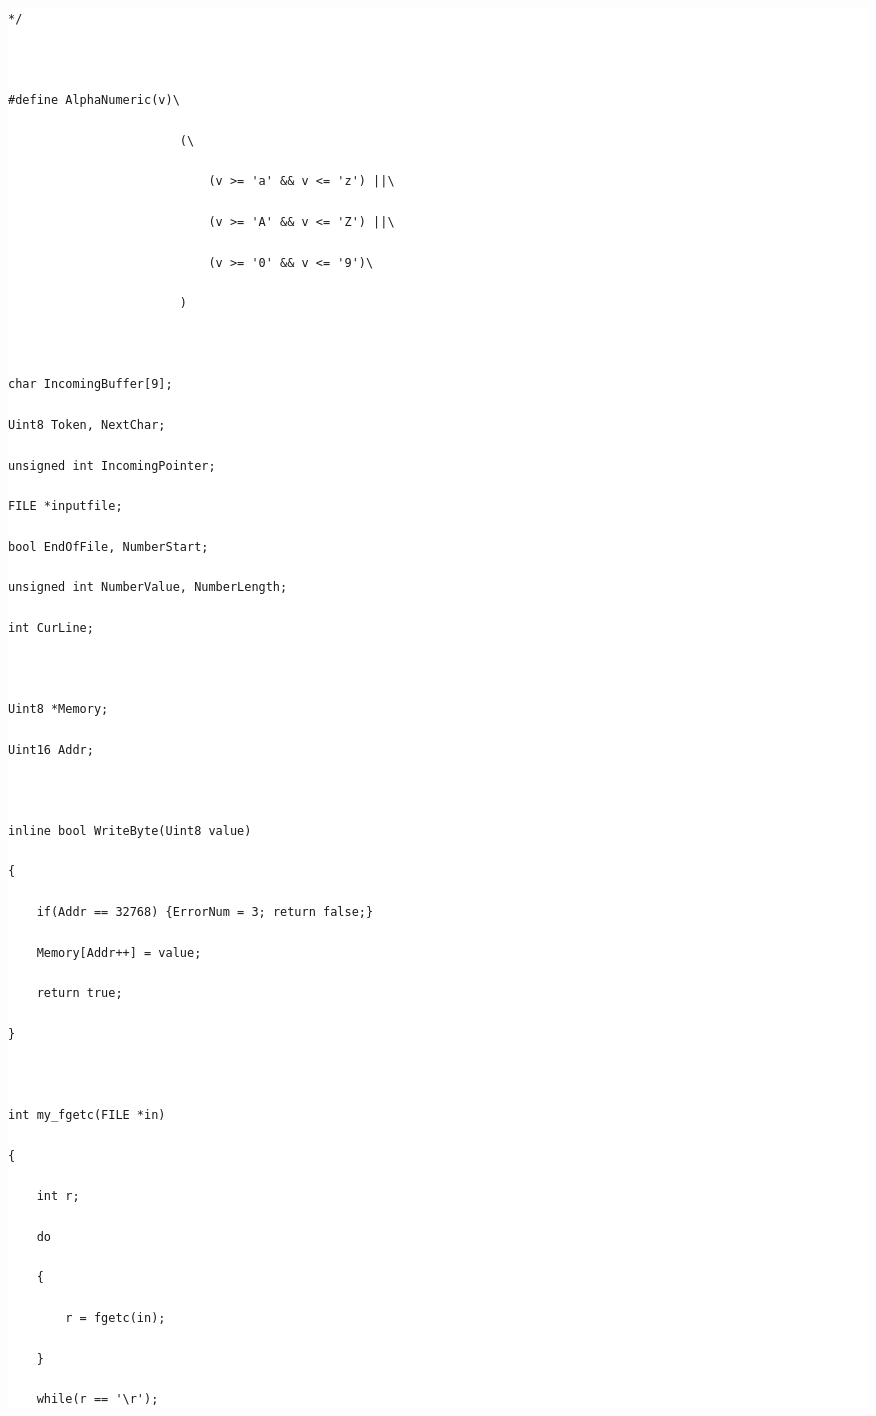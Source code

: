     */



    #define AlphaNumeric(v)\

                            (\

                                (v >= 'a' && v <= 'z') ||\

                                (v >= 'A' && v <= 'Z') ||\

                                (v >= '0' && v <= '9')\

                            )



    char IncomingBuffer[9];

    Uint8 Token, NextChar;

    unsigned int IncomingPointer;

    FILE *inputfile;

    bool EndOfFile, NumberStart;

    unsigned int NumberValue, NumberLength;

    int CurLine;



    Uint8 *Memory;

    Uint16 Addr;



    inline bool WriteByte(Uint8 value)

    {

        if(Addr == 32768) {ErrorNum = 3; return false;}

        Memory[Addr++] = value;

        return true;

    }



    int my_fgetc(FILE *in)

    {

        int r;

        do

        {

            r = fgetc(in);

        }

        while(r == '\r');
